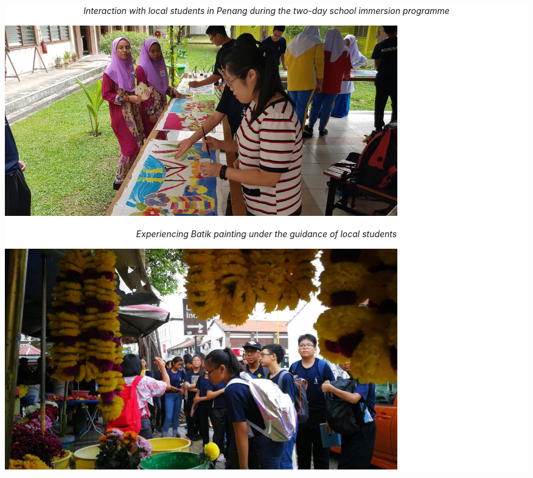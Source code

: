 <p style="text-align: center;"><em>Interaction with local students in Penang during the two-day school immersion programme</em></p>

 
 <img src="/images/sec2b.jpg"
		 style="width:75%">

<p style="text-align: center;"><em>Experiencing Batik painting under the guidance of local students</em></p> 

 <img src="/images/sec2c.jpg"
		 style="width:75%">

